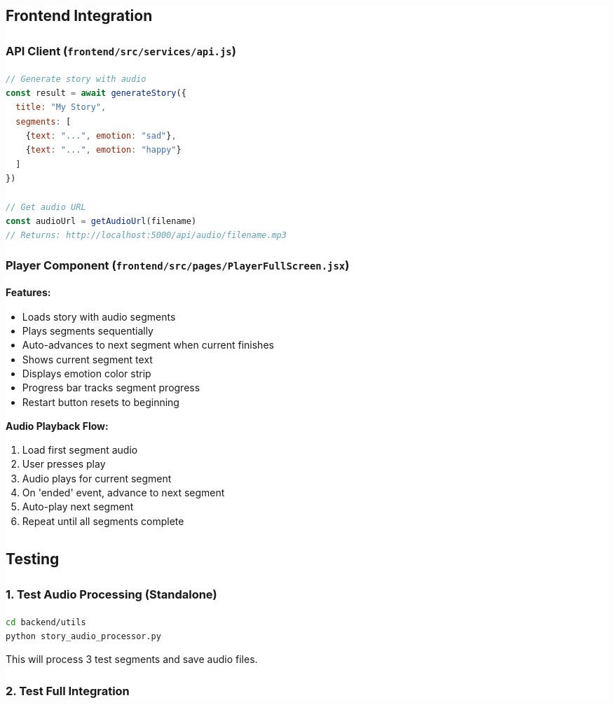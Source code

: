 ## Frontend Integration

### API Client (`frontend/src/services/api.js`)

```javascript
// Generate story with audio
const result = await generateStory({
  title: "My Story",
  segments: [
    {text: "...", emotion: "sad"},
    {text: "...", emotion: "happy"}
  ]
})

// Get audio URL
const audioUrl = getAudioUrl(filename)
// Returns: http://localhost:5000/api/audio/filename.mp3
```

### Player Component (`frontend/src/pages/PlayerFullScreen.jsx`)

**Features:**
- Loads story with audio segments
- Plays segments sequentially
- Auto-advances to next segment when current finishes
- Shows current segment text
- Displays emotion color strip
- Progress bar tracks segment progress
- Restart button resets to beginning

**Audio Playback Flow:**
1. Load first segment audio
2. User presses play
3. Audio plays for current segment
4. On 'ended' event, advance to next segment
5. Auto-play next segment
6. Repeat until all segments complete

## Testing

### 1. Test Audio Processing (Standalone)

```bash
cd backend/utils
python story_audio_processor.py
```

This will process 3 test segments and save audio files.

### 2. Test Full Integration
